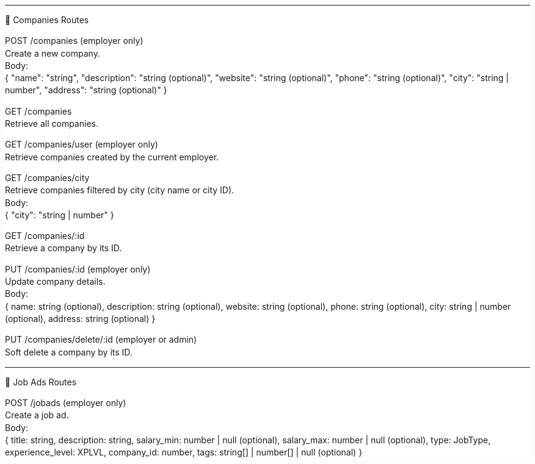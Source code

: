 ----------------------------

🏢 Companies Routes

POST /companies (employer only)  
Create a new company.  
Body:  
{
  "name": "string",
  "description": "string (optional)",
  "website": "string (optional)",
  "phone": "string (optional)",
  "city": "string | number",
  "address": "string (optional)"
}

GET /companies  
Retrieve all companies.

GET /companies/user (employer only)  
Retrieve companies created by the current employer.

GET /companies/city  
Retrieve companies filtered by city (city name or city ID).  
Body:  
{
  "city": "string | number"
}

GET /companies/:id  
Retrieve a company by its ID.

PUT /companies/:id (employer only)  
Update company details.  
Body:  
{
  name: string (optional),
  description: string (optional),
  website: string (optional),
  phone: string (optional),
  city: string | number (optional),
  address: string (optional)
}

PUT /companies/delete/:id (employer or admin)  
Soft delete a company by its ID.

----------------------------

📢 Job Ads Routes

POST /jobads (employer only)  
Create a job ad.  
Body:  
{
  title: string,
  description: string,
  salary_min: number | null (optional),
  salary_max: number | null (optional),
  type: JobType,
  experience_level: XPLVL,
  company_id: number,
  tags: string[] | number[] | null (optional)
}
